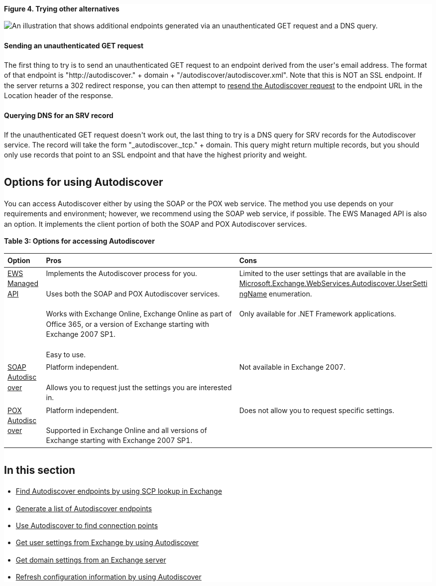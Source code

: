 **Figure 4. Trying other alternatives**

![An illustration that shows additional endpoints generated via an unauthenticated GET request and a DNS query.](media/Ex15_Autodiscover_Overview_Phase3.png)
  
#### Sending an unauthenticated GET request

The first thing to try is to send an unauthenticated GET request to an endpoint derived from the user's email address. The format of that endpoint is "http://autodiscover." + domain + "/autodiscover/autodiscover.xml". Note that this is NOT an SSL endpoint. If the server returns a 302 redirect response, you can then attempt to [resend the Autodiscover request](handling-autodiscover-error-messages.md#bk_ResendRequest) to the endpoint URL in the Location header of the response. 
  
#### Querying DNS for an SRV record

If the unauthenticated GET request doesn't work out, the last thing to try is a DNS query for SRV records for the Autodiscover service. The record will take the form "_autodiscover._tcp." + domain. This query might return multiple records, but you should only use records that point to an SSL endpoint and that have the highest priority and weight.
  
## Options for using Autodiscover
<a name="bk_Options"> </a>

You can access Autodiscover either by using the SOAP or the POX web service. The method you use depends on your requirements and environment; however, we recommend using the SOAP web service, if possible. The EWS Managed API is also an option. It implements the client portion of both the SOAP and POX Autodiscover services.
  
**Table 3: Options for accessing Autodiscover**

|**Option**|**Pros**|**Cons**|
|:-----|:-----|:-----|
|[EWS Managed API](get-started-with-ews-managed-api-client-applications.md) <br/> | Implements the Autodiscover process for you.<br/><br/>Uses both the SOAP and POX Autodiscover services.<br/><br/>Works with Exchange Online, Exchange Online as part of Office 365, or a version of Exchange starting with Exchange 2007 SP1.<br/><br/>Easy to use.  <br/> | Limited to the user settings that are available in the [Microsoft.Exchange.WebServices.Autodiscover.UserSettingName](http://msdn.microsoft.com/en-us/library/microsoft.exchange.webservices.autodiscover.usersettingname%28v=EXCHG.80%29.aspx) enumeration.<br/><br/>Only available for .NET Framework applications.  <br/> |
|[SOAP Autodiscover](http://msdn.microsoft.com/library/61c21ea9-7fea-4f56-8ada-bf80e1e6b074%28Office.15%29.aspx) <br/> | Platform independent.<br/><br/>Allows you to request just the settings you are interested in.  <br/> | Not available in Exchange 2007.  <br/> |
|[POX Autodiscover](http://msdn.microsoft.com/library/877152f0-f4b1-4f63-b2ce-924f4bdf2d20%28Office.15%29.aspx) <br/> | Platform independent.<br/><br/>Supported in Exchange Online and all versions of Exchange starting with Exchange 2007 SP1.  <br/> | Does not allow you to request specific settings.  <br/> |
   
## In this section

- [Find Autodiscover endpoints by using SCP lookup in Exchange](how-to-find-autodiscover-endpoints-by-using-scp-lookup-in-exchange.md)
    
- [Generate a list of Autodiscover endpoints](how-to-generate-a-list-of-autodiscover-endpoints.md)
    
- [Use Autodiscover to find connection points](how-to-use-autodiscover-to-find-connection-points.md)
    
- [Get user settings from Exchange by using Autodiscover](how-to-get-user-settings-from-exchange-by-using-autodiscover.md)
    
- [Get domain settings from an Exchange server](how-to-get-domain-settings-from-an-exchange-server.md)
    
- [Refresh configuration information by using Autodiscover](how-to-refresh-configuration-information-by-using-autodiscover.md)
    